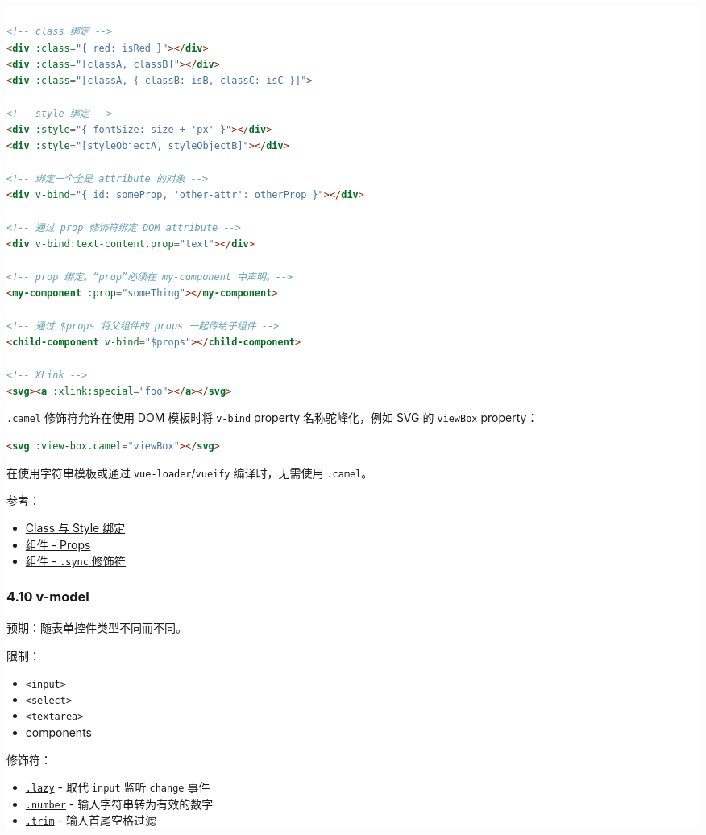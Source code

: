 ```html

<!-- class 绑定 -->
<div :class="{ red: isRed }"></div>
<div :class="[classA, classB]"></div>
<div :class="[classA, { classB: isB, classC: isC }]">

<!-- style 绑定 -->
<div :style="{ fontSize: size + 'px' }"></div>
<div :style="[styleObjectA, styleObjectB]"></div>

<!-- 绑定一个全是 attribute 的对象 -->
<div v-bind="{ id: someProp, 'other-attr': otherProp }"></div>

<!-- 通过 prop 修饰符绑定 DOM attribute -->
<div v-bind:text-content.prop="text"></div>

<!-- prop 绑定。“prop”必须在 my-component 中声明。-->
<my-component :prop="someThing"></my-component>

<!-- 通过 $props 将父组件的 props 一起传给子组件 -->
<child-component v-bind="$props"></child-component>

<!-- XLink -->
<svg><a :xlink:special="foo"></a></svg>
```

`.camel` 修饰符允许在使用 DOM 模板时将 `v-bind` property 名称驼峰化，例如 SVG 的 `viewBox` property：

```html
<svg :view-box.camel="viewBox"></svg>
```

在使用字符串模板或通过 `vue-loader`/`vueify` 编译时，无需使用 `.camel`。

参考：

-   [Class 与 Style 绑定](https://cn.vuejs.org/v2/guide/class-and-style.html)
-   [组件 - Props](https://cn.vuejs.org/v2/guide/components.html#通过-Prop-向子组件传递数据)
-   [组件 - `.sync` 修饰符](https://cn.vuejs.org/v2/guide/components-custom-events.html#sync-修饰符)

### 4.10 v-model

预期：随表单控件类型不同而不同。

限制：

-   `<input>`
-   `<select>`
-   `<textarea>`
-   components

修饰符：

-   [`.lazy`](https://cn.vuejs.org/v2/guide/forms.html#lazy) - 取代 `input` 监听 `change` 事件
-   [`.number`](https://cn.vuejs.org/v2/guide/forms.html#number) - 输入字符串转为有效的数字
-   [`.trim`](https://cn.vuejs.org/v2/guide/forms.html#trim) - 输入首尾空格过滤
